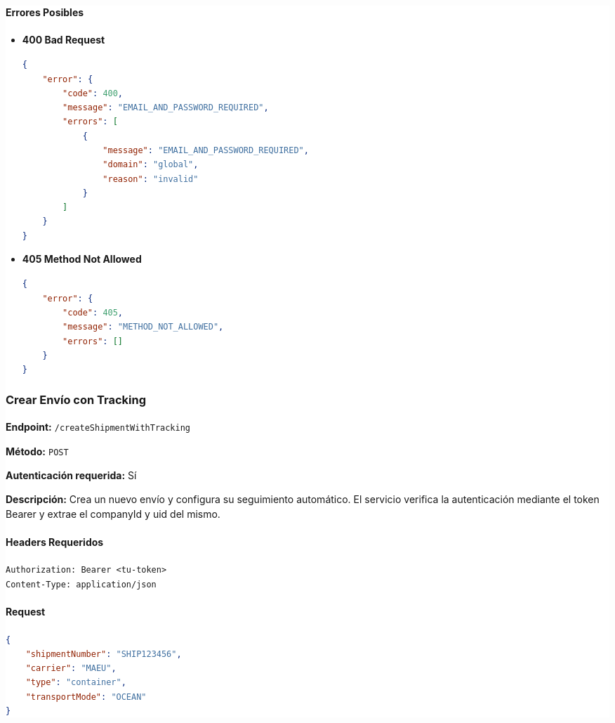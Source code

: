 #### Errores Posibles

- **400 Bad Request**
  ```json
  {
      "error": {
          "code": 400,
          "message": "EMAIL_AND_PASSWORD_REQUIRED",
          "errors": [
              {
                  "message": "EMAIL_AND_PASSWORD_REQUIRED",
                  "domain": "global",
                  "reason": "invalid"
              }
          ]
      }
  }
  ```

- **405 Method Not Allowed**
  ```json
  {
      "error": {
          "code": 405,
          "message": "METHOD_NOT_ALLOWED",
          "errors": []
      }
  }
  ```

### Crear Envío con Tracking

**Endpoint:** `/createShipmentWithTracking`

**Método:** `POST`

**Autenticación requerida:** Sí

**Descripción:** Crea un nuevo envío y configura su seguimiento automático. El servicio verifica la autenticación mediante el token Bearer y extrae el companyId y uid del mismo.

#### Headers Requeridos

```
Authorization: Bearer <tu-token>
Content-Type: application/json
```

#### Request

```json
{
    "shipmentNumber": "SHIP123456",
    "carrier": "MAEU",
    "type": "container",
    "transportMode": "OCEAN"
}
```
